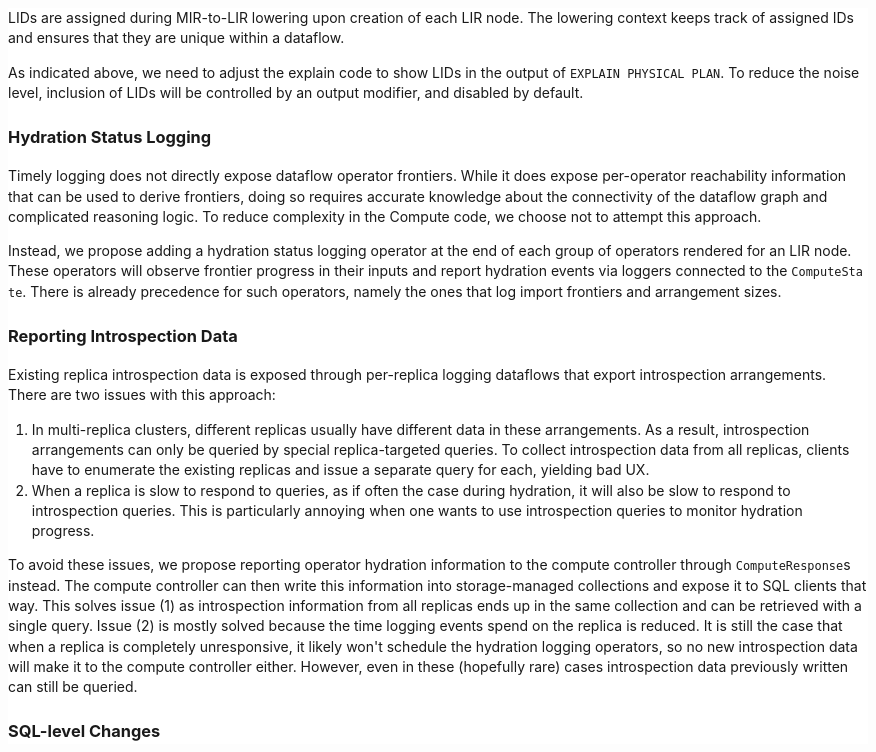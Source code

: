 LIDs are assigned during MIR-to-LIR lowering upon creation of each LIR node.
The lowering context keeps track of assigned IDs and ensures that they are unique within a dataflow.

As indicated above, we need to adjust the explain code to show LIDs in the output of `EXPLAIN PHYSICAL PLAN`.
To reduce the noise level, inclusion of LIDs will be controlled by an output modifier, and disabled by default.

### Hydration Status Logging

Timely logging does not directly expose dataflow operator frontiers.
While it does expose per-operator reachability information that can be used to derive frontiers, doing so requires accurate knowledge about the connectivity of the dataflow graph and complicated reasoning logic.
To reduce complexity in the Compute code, we choose not to attempt this approach.

Instead, we propose adding a hydration status logging operator at the end of each group of operators rendered for an LIR node.
These operators will observe frontier progress in their inputs and report hydration events via loggers connected to the `ComputeState`.
There is already precedence for such operators, namely the ones that log import frontiers and arrangement sizes.

### Reporting Introspection Data

Existing replica introspection data is exposed through per-replica logging dataflows that export introspection arrangements.
There are two issues with this approach:

1. In multi-replica clusters, different replicas usually have different data in these arrangements.
   As a result, introspection arrangements can only be queried by special replica-targeted queries.
   To collect introspection data from all replicas, clients have to enumerate the existing replicas and issue a separate query for each, yielding bad UX.
2. When a replica is slow to respond to queries, as if often the case during hydration, it will also be slow to respond to introspection queries.
   This is particularly annoying when one wants to use introspection queries to monitor hydration progress.

To avoid these issues, we propose reporting operator hydration information to the compute controller through `ComputeResponse`s instead.
The compute controller can then write this information into storage-managed collections and expose it to SQL clients that way.
This solves issue (1) as introspection information from all replicas ends up in the same collection and can be retrieved with a single query.
Issue (2) is mostly solved because the time logging events spend on the replica is reduced.
It is still the case that when a replica is completely unresponsive, it likely won't schedule the hydration logging operators, so no new introspection data will make it to the compute controller either.
However, even in these (hopefully rare) cases introspection data previously written can still be queried.

### SQL-level Changes
